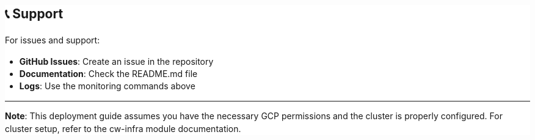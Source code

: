 ## 📞 Support

For issues and support:
- **GitHub Issues**: Create an issue in the repository
- **Documentation**: Check the README.md file
- **Logs**: Use the monitoring commands above

---

**Note**: This deployment guide assumes you have the necessary GCP permissions and the cluster is properly configured. For cluster setup, refer to the cw-infra module documentation.
